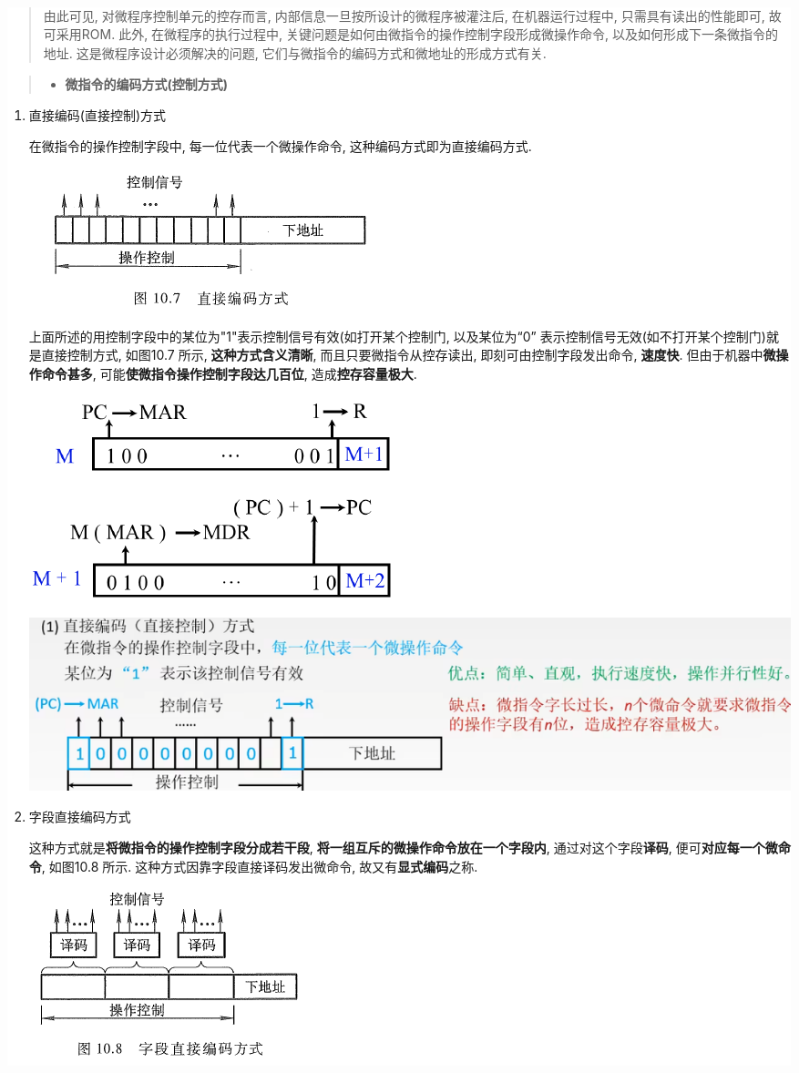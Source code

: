 > 由此可见, 对微程序控制单元的控存而言, 内部信息一旦按所设计的微程序被灌注后, 在机器运行过程中, 只需具有读出的性能即可, 故可采用ROM. 此外, 在微程序的执行过程中, 关键问题是如何由微指令的操作控制字段形成微操作命令, 以及如何形成下一条微指令的地址. 这是微程序设计必须解决的问题, 它们与微指令的编码方式和微地址的形成方式有关.

> - **微指令的编码方式(控制方式)**

1. 直接编码(直接控制)方式

   在微指令的操作控制字段中, 每一位代表一个微操作命令, 这种编码方式即为直接编码方式. 

   ![1670939913094](CO_CPU.assets/1670939913094.png)

   上面所述的用控制字段中的某位为"1"表示控制信号有效(如打开某个控制门, 以及某位为“0” 表示控制信号无效(如不打开某个控制门)就是直接控制方式, 如图10.7 所示, **这种方式含义清晰**, 而且只要微指令从控存读出, 即刻可由控制字段发出命令, **速度快**. 但由于机器中**微操作命令甚多**, 可能**使微指令操作控制字段达几百位**, 造成**控存容量极大**.

   ![1670940051698](CO_CPU.assets/1670940051698.png)

   ![1670995672792](CO_CPU.assets/1670995672792.png)

2. 字段直接编码方式

   这种方式就是**将微指令的操作控制字段分成若干段**, **将一组互斥的微操作命令放在一个字段内**, 通过对这个字段**译码**, 便可**对应每一个微命令**, 如图10.8 所示. 这种方式因靠字段直接译码发出微命令, 故又有**显式编码**之称.

   ![1670940185224](CO_CPU.assets/1670940185224.png)
